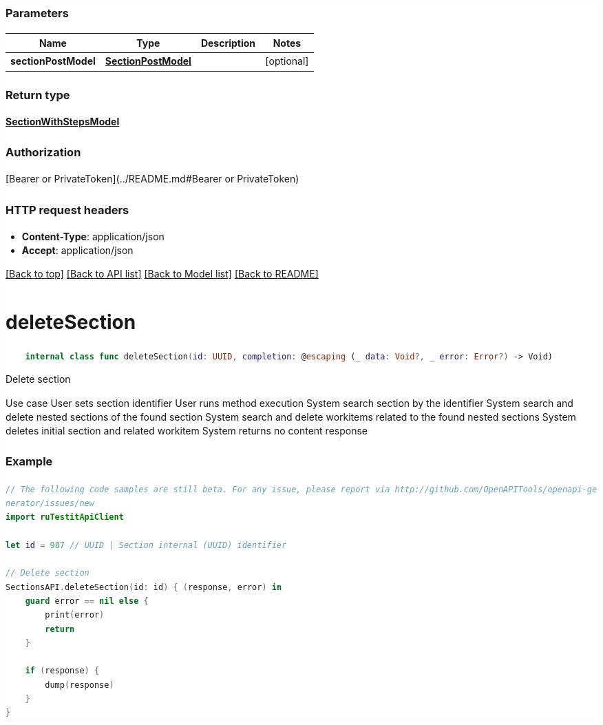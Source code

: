### Parameters

Name | Type | Description  | Notes
------------- | ------------- | ------------- | -------------
 **sectionPostModel** | [**SectionPostModel**](SectionPostModel.md) |  | [optional] 

### Return type

[**SectionWithStepsModel**](SectionWithStepsModel.md)

### Authorization

[Bearer or PrivateToken](../README.md#Bearer or PrivateToken)

### HTTP request headers

 - **Content-Type**: application/json
 - **Accept**: application/json

[[Back to top]](#) [[Back to API list]](../README.md#documentation-for-api-endpoints) [[Back to Model list]](../README.md#documentation-for-models) [[Back to README]](../README.md)

# **deleteSection**
```swift
    internal class func deleteSection(id: UUID, completion: @escaping (_ data: Void?, _ error: Error?) -> Void)
```

Delete section

 Use case   User sets section identifier   User runs method execution   System search section by the identifier   System search and delete nested sections of the found section   System search and delete workitems related to the found nested sections   System deletes initial section and related workitem   System returns no content response

### Example
```swift
// The following code samples are still beta. For any issue, please report via http://github.com/OpenAPITools/openapi-generator/issues/new
import ruTestitApiClient

let id = 987 // UUID | Section internal (UUID) identifier

// Delete section
SectionsAPI.deleteSection(id: id) { (response, error) in
    guard error == nil else {
        print(error)
        return
    }

    if (response) {
        dump(response)
    }
}
```
